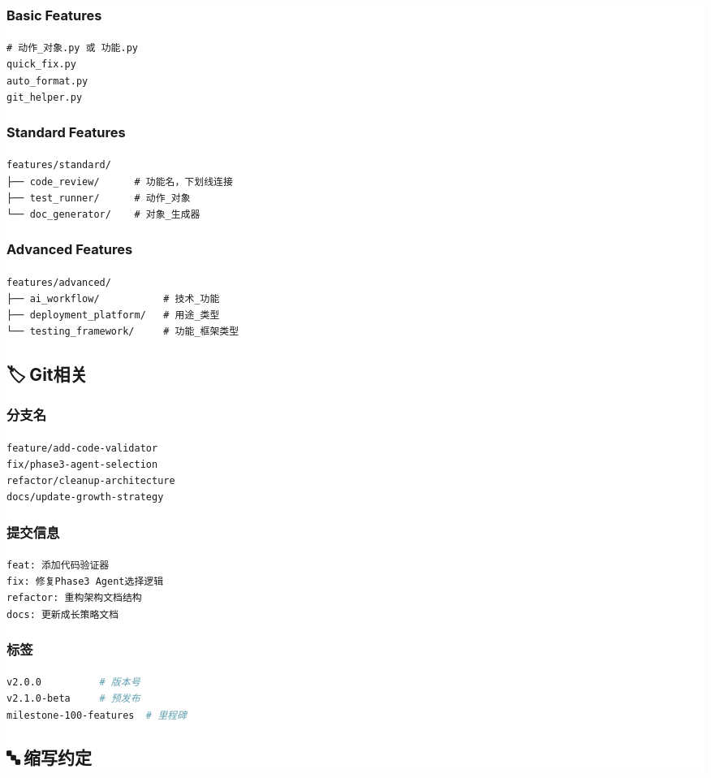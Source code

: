 ### Basic Features
```
# 动作_对象.py 或 功能.py
quick_fix.py
auto_format.py
git_helper.py
```

### Standard Features
```
features/standard/
├── code_review/      # 功能名，下划线连接
├── test_runner/      # 动作_对象
└── doc_generator/    # 对象_生成器
```

### Advanced Features
```
features/advanced/
├── ai_workflow/           # 技术_功能
├── deployment_platform/   # 用途_类型
└── testing_framework/     # 功能_框架类型
```

## 🏷️ Git相关

### 分支名
```bash
feature/add-code-validator
fix/phase3-agent-selection
refactor/cleanup-architecture
docs/update-growth-strategy
```

### 提交信息
```bash
feat: 添加代码验证器
fix: 修复Phase3 Agent选择逻辑
refactor: 重构架构文档结构
docs: 更新成长策略文档
```

### 标签
```bash
v2.0.0          # 版本号
v2.1.0-beta     # 预发布
milestone-100-features  # 里程碑
```

## 🔤 缩写约定
